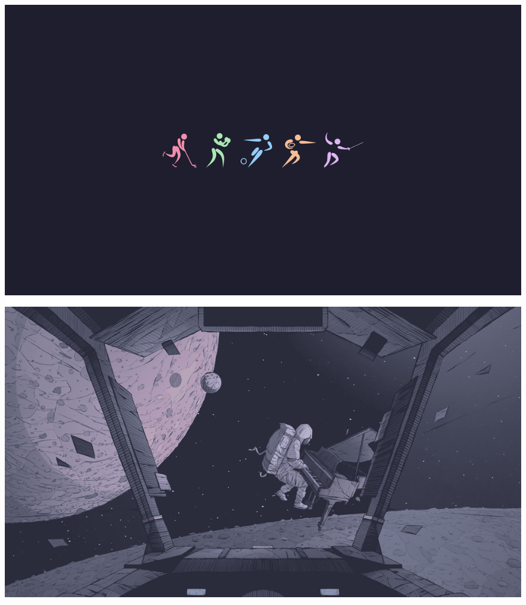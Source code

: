 [![cattpuccin75.png](walx/cattpuccin75.png)](walx/cattpuccin75.png)

[![cattpuccin76.png](walx/cattpuccin76.png)](walx/cattpuccin76.png)
